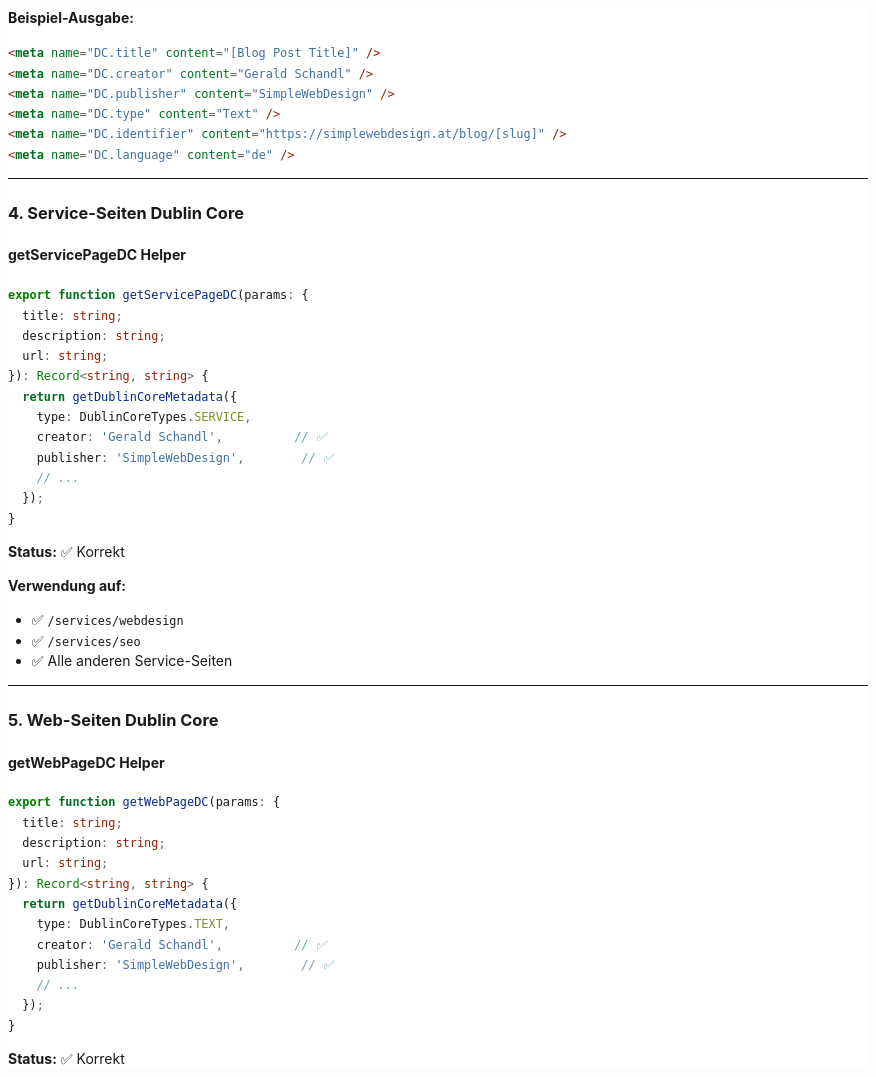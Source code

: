 **Beispiel-Ausgabe:**
```html
<meta name="DC.title" content="[Blog Post Title]" />
<meta name="DC.creator" content="Gerald Schandl" />
<meta name="DC.publisher" content="SimpleWebDesign" />
<meta name="DC.type" content="Text" />
<meta name="DC.identifier" content="https://simplewebdesign.at/blog/[slug]" />
<meta name="DC.language" content="de" />
```

---

### 4. Service-Seiten Dublin Core

#### getServicePageDC Helper
```typescript
export function getServicePageDC(params: {
  title: string;
  description: string;
  url: string;
}): Record<string, string> {
  return getDublinCoreMetadata({
    type: DublinCoreTypes.SERVICE,
    creator: 'Gerald Schandl',          // ✅
    publisher: 'SimpleWebDesign',        // ✅
    // ...
  });
}
```
**Status:** ✅ Korrekt

**Verwendung auf:**
- ✅ `/services/webdesign`
- ✅ `/services/seo`
- ✅ Alle anderen Service-Seiten

---

### 5. Web-Seiten Dublin Core

#### getWebPageDC Helper
```typescript
export function getWebPageDC(params: {
  title: string;
  description: string;
  url: string;
}): Record<string, string> {
  return getDublinCoreMetadata({
    type: DublinCoreTypes.TEXT,
    creator: 'Gerald Schandl',          // ✅
    publisher: 'SimpleWebDesign',        // ✅
    // ...
  });
}
```
**Status:** ✅ Korrekt
